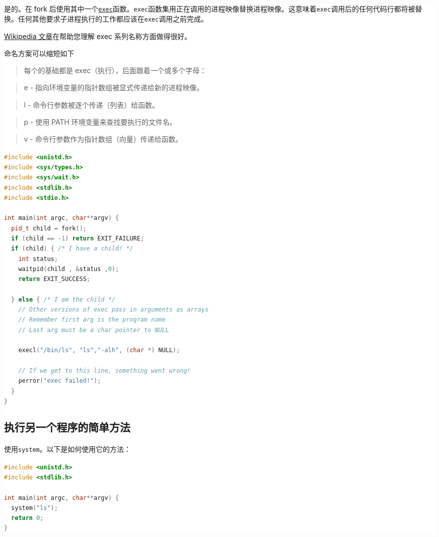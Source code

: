 是的。在 fork 后使用其中一个[`exec`](http://man7.org/linux/man-pages/man3/exec.3.html)函数。`exec`函数集用正在调用的进程映像替换进程映像。这意味着`exec`调用后的任何代码行都将被替换。任何其他要求子进程执行的工作都应该在`exec`调用之前完成。

[Wikipedia 文章](https://en.wikipedia.org/wiki/Exec_(system_call)#C_language_prototypes)在帮助您理解 exec 系列名称方面做得很好。

命名方案可以缩短如下

> 每个的基础都是 exec（执行），后面跟着一个或多个字母：

> e - 指向环境变量的指针数组被显式传递给新的进程映像。

> l - 命令行参数被逐个传递（列表）给函数。

> p - 使用 PATH 环境变量来查找要执行的文件名。

> v - 命令行参数作为指针数组（向量）传递给函数。

```cpp
#include <unistd.h>
#include <sys/types.h> 
#include <sys/wait.h>
#include <stdlib.h>
#include <stdio.h>

int main(int argc, char**argv) {
  pid_t child = fork();
  if (child == -1) return EXIT_FAILURE;
  if (child) { /* I have a child! */
    int status;
    waitpid(child , &status ,0);
    return EXIT_SUCCESS;

  } else { /* I am the child */
    // Other versions of exec pass in arguments as arrays
    // Remember first arg is the program name
    // Last arg must be a char pointer to NULL

    execl("/bin/ls", "ls","-alh", (char *) NULL);

    // If we get to this line, something went wrong!
    perror("exec failed!");
  }
}
```

## 执行另一个程序的简单方法

使用`system`。以下是如何使用它的方法：

```cpp
#include <unistd.h>
#include <stdlib.h>

int main(int argc, char**argv) {
  system("ls");
  return 0;
}
```
